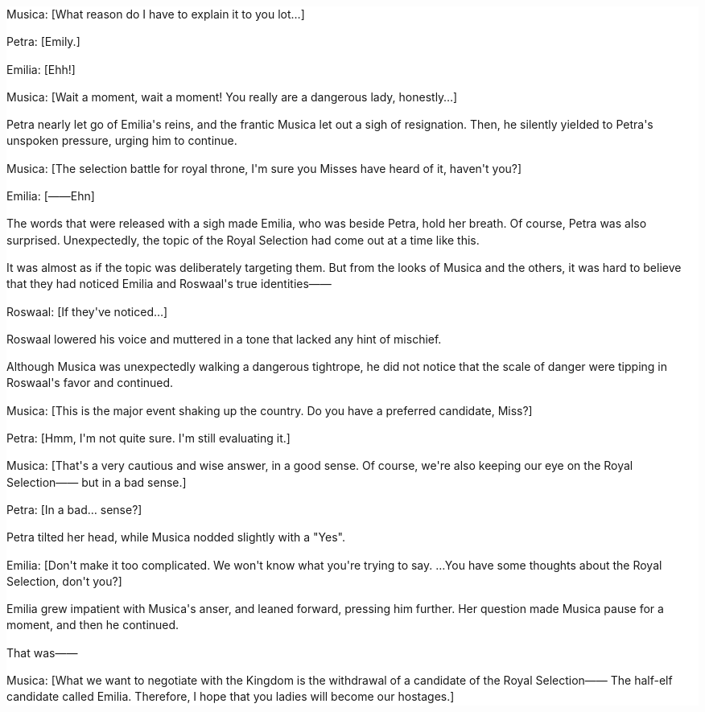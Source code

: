 Musica: \[What reason do I have to explain it to you lot…\]

Petra: \[Emily.\]

Emilia: \[Ehh!\]

Musica: \[Wait a moment, wait a moment! You really are a dangerous lady,
honestly…\]

Petra nearly let go of Emilia's reins, and the frantic Musica let out a
sigh of resignation. Then, he silently yielded to Petra's unspoken
pressure, urging him to continue.

Musica: \[The selection battle for royal throne, I'm sure you Misses
have heard of it, haven't you?\]

Emilia: \[――Ehn\]

The words that were released with a sigh made Emilia, who was beside
Petra, hold her breath. Of course, Petra was also surprised.
Unexpectedly, the topic of the Royal Selection had come out at a time
like this.

It was almost as if the topic was deliberately targeting them. But from
the looks of Musica and the others, it was hard to believe that they had
noticed Emilia and Roswaal's true identities――

Roswaal: \[If they've noticed…\]

Roswaal lowered his voice and muttered in a tone that lacked any hint of
mischief.

Although Musica was unexpectedly walking a dangerous tightrope, he did
not notice that the scale of danger were tipping in Roswaal's favor and
continued.

Musica: \[This is the major event shaking up the country. Do you have a
preferred candidate, Miss?\]

Petra: \[Hmm, I'm not quite sure. I'm still evaluating it.\]

Musica: \[That's a very cautious and wise answer, in a good sense. Of
course, we're also keeping our eye on the Royal Selection―― but in a bad
sense.\]

Petra: \[In a bad… sense?\]

Petra tilted her head, while Musica nodded slightly with a "Yes".

Emilia: \[Don't make it too complicated. We won't know what you're
trying to say. …You have some thoughts about the Royal Selection, don't
you?\]

Emilia grew impatient with Musica's anser, and leaned forward, pressing
him further. Her question made Musica pause for a moment, and then he
continued.

That was――

Musica: \[What we want to negotiate with the Kingdom is the withdrawal
of a candidate of the Royal Selection―― The half-elf candidate called
Emilia. Therefore, I hope that you ladies will become our hostages.\]


[^1]: I'm still not entirely confident in this translation.<br>Supposedly, 挨拶代わりの質問 means "The question substituted for a proper greeting", and the Chinese 质问代替了回答 means "The question replaced the answer", and neither really makes much sense to me in this situation.<br>I'm guessing the Japanese is saying that Petra used a question as a way to start the conversation instead of a greeting, but this still doesn't fully make sense as they've already been talking with Musica for a while now.<br>Just based on the flow of the conversation, my guess to the actual meaning would be something along the lines of Petra asking the question not expecting a serious answer, but from Musica's response she realizes that she hit the mark and it upsets her.